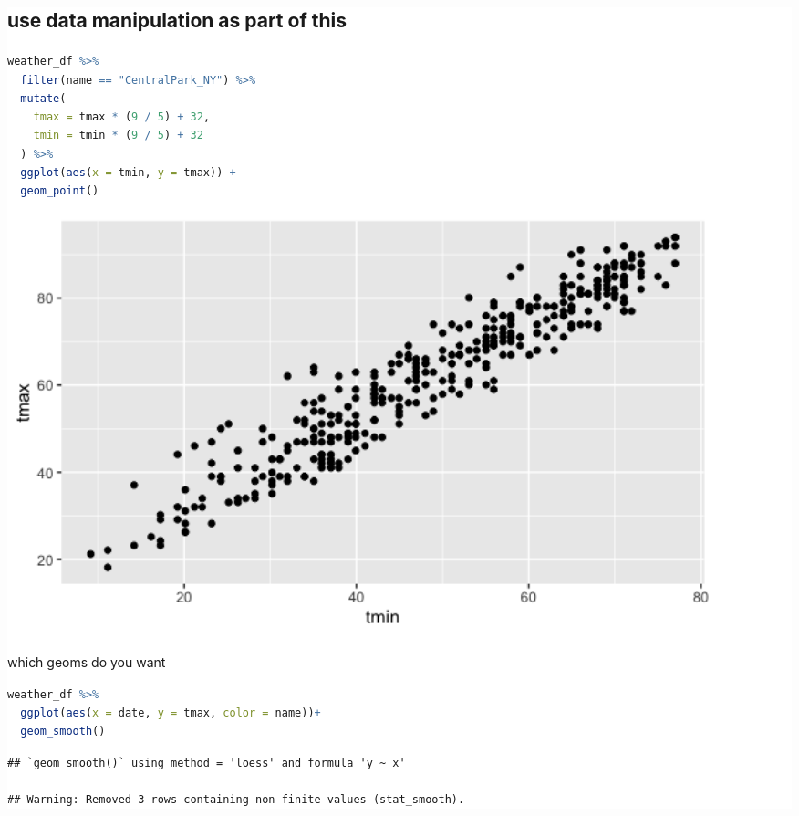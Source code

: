 ## use data manipulation as part of this

``` r
weather_df %>% 
  filter(name == "CentralPark_NY") %>% 
  mutate(
    tmax = tmax * (9 / 5) + 32,
    tmin = tmin * (9 / 5) + 32
  ) %>% 
  ggplot(aes(x = tmin, y = tmax)) +
  geom_point()
```

<img src="visualization-and-EDA_files/figure-gfm/unnamed-chunk-7-1.png" width="90%" />

which geoms do you want

``` r
weather_df %>% 
  ggplot(aes(x = date, y = tmax, color = name))+
  geom_smooth()
```

    ## `geom_smooth()` using method = 'loess' and formula 'y ~ x'

    ## Warning: Removed 3 rows containing non-finite values (stat_smooth).
